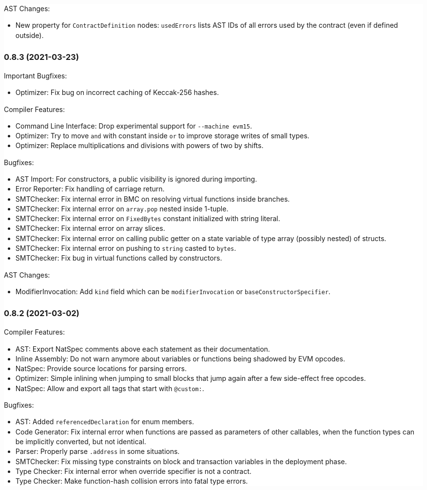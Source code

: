 
AST Changes:
 * New property for ``ContractDefinition`` nodes: ``usedErrors`` lists AST IDs of all errors used by the contract (even if defined outside).



### 0.8.3 (2021-03-23)

Important Bugfixes:
 * Optimizer: Fix bug on incorrect caching of Keccak-256 hashes.

Compiler Features:
 * Command Line Interface: Drop experimental support for ``--machine evm15``.
 * Optimizer: Try to move ``and`` with constant inside ``or`` to improve storage writes of small types.
 * Optimizer: Replace multiplications and divisions with powers of two by shifts.

Bugfixes:
 * AST Import: For constructors, a public visibility is ignored during importing.
 * Error Reporter: Fix handling of carriage return.
 * SMTChecker: Fix internal error in BMC on resolving virtual functions inside branches.
 * SMTChecker: Fix internal error on ``array.pop`` nested inside 1-tuple.
 * SMTChecker: Fix internal error on ``FixedBytes`` constant initialized with string literal.
 * SMTChecker: Fix internal error on array slices.
 * SMTChecker: Fix internal error on calling public getter on a state variable of type array (possibly nested) of structs.
 * SMTChecker: Fix internal error on pushing to ``string`` casted to ``bytes``.
 * SMTChecker: Fix bug in virtual functions called by constructors.

AST Changes:
 * ModifierInvocation: Add ``kind`` field which can be ``modifierInvocation`` or ``baseConstructorSpecifier``.


### 0.8.2 (2021-03-02)

Compiler Features:
 * AST: Export NatSpec comments above each statement as their documentation.
 * Inline Assembly: Do not warn anymore about variables or functions being shadowed by EVM opcodes.
 * NatSpec: Provide source locations for parsing errors.
 * Optimizer: Simple inlining when jumping to small blocks that jump again after a few side-effect free opcodes.
 * NatSpec: Allow and export all tags that start with ``@custom:``.


Bugfixes:
 * AST: Added ``referencedDeclaration`` for enum members.
 * Code Generator: Fix internal error when functions are passed as parameters of other callables, when the function types can be implicitly converted, but not identical.
 * Parser: Properly parse ``.address`` in some situations.
 * SMTChecker: Fix missing type constraints on block and transaction variables in the deployment phase.
 * Type Checker: Fix internal error when override specifier is not a contract.
 * Type Checker: Make function-hash collision errors into fatal type errors.
